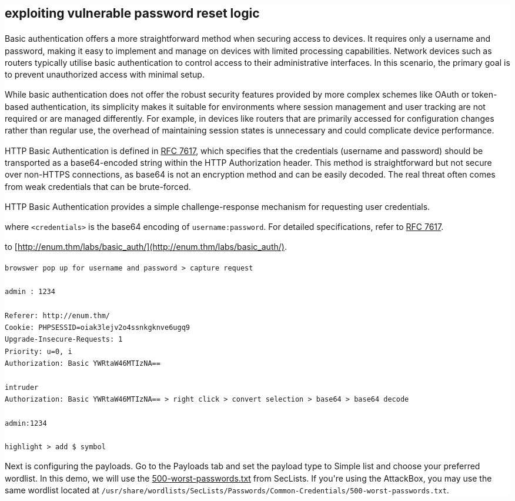 


## exploiting vulnerable password reset logic

Basic authentication offers a more straightforward method when securing access to devices. It requires only a username and password, making it easy to implement and manage on devices with limited processing capabilities. Network devices such as routers typically utilise basic authentication to control access to their administrative interfaces. In this scenario, the primary goal is to prevent unauthorized access with minimal setup.

While basic authentication does not offer the robust security features provided by more complex schemes like OAuth or token-based authentication, its simplicity makes it suitable for environments where session management and user tracking are not required or are managed differently. For example, in devices like routers that are primarily accessed for configuration changes rather than regular use, the overhead of maintaining session states is unnecessary and could complicate device performance.

HTTP Basic Authentication is defined in [RFC 7617](https://datatracker.ietf.org/doc/html/rfc7617), which specifies that the credentials (username and password) should be transported as a base64-encoded string within the HTTP Authorization header. This method is straightforward but not secure over non-HTTPS connections, as base64 is not an encryption method and can be easily decoded. The real threat often comes from weak credentials that can be brute-forced.

HTTP Basic Authentication provides a simple challenge-response mechanism for requesting user credentials.

where `<credentials>` is the base64 encoding of `username:password`. For detailed specifications, refer to [RFC 7617](https://tools.ietf.org/html/rfc7617).

to [http://enum.thm/labs/basic_auth/](http://enum.thm/labs/basic_auth/).

```
browswer pop up for username and password > capture request

admin : 1234

Referer: http://enum.thm/
Cookie: PHPSESSID=oiak3lejv2o4ssnkgknve6ugq9
Upgrade-Insecure-Requests: 1
Priority: u=0, i
Authorization: Basic YWRtaW46MTIzNA==

intruder 
Authorization: Basic YWRtaW46MTIzNA== > right click > convert selection > base64 > base64 decode

admin:1234

highlight > add $ symbol

```

Next is configuring the payloads. Go to the Payloads tab and set the payload type to Simple list and choose your preferred wordlist. In this demo, we will use the [500-worst-passwords.txt](https://github.com/danielmiessler/SecLists/blob/master/Passwords/Common-Credentials/500-worst-passwords.txt) from SecLists. If you're using the AttackBox, you may use the same wordlist located at `/usr/share/wordlists/SecLists/Passwords/Common-Credentials/500-worst-passwords.txt`.
